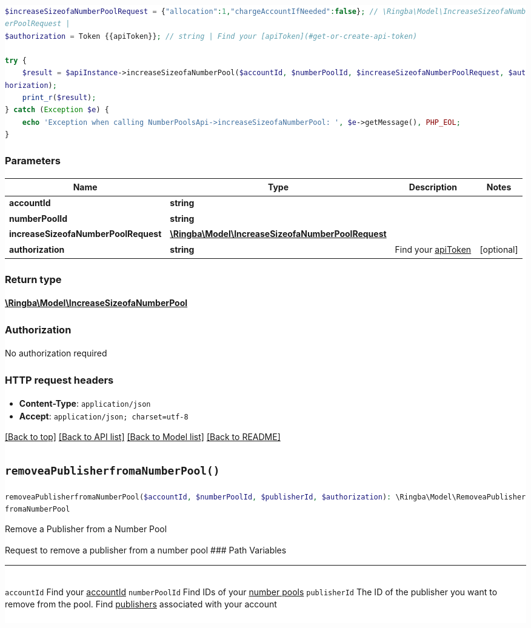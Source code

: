 ```php
$increaseSizeofaNumberPoolRequest = {"allocation":1,"chargeAccountIfNeeded":false}; // \Ringba\Model\IncreaseSizeofaNumberPoolRequest | 
$authorization = Token {{apiToken}}; // string | Find your [apiToken](#get-or-create-api-token)

try {
    $result = $apiInstance->increaseSizeofaNumberPool($accountId, $numberPoolId, $increaseSizeofaNumberPoolRequest, $authorization);
    print_r($result);
} catch (Exception $e) {
    echo 'Exception when calling NumberPoolsApi->increaseSizeofaNumberPool: ', $e->getMessage(), PHP_EOL;
}
```

### Parameters

Name | Type | Description  | Notes
------------- | ------------- | ------------- | -------------
 **accountId** | **string**|  |
 **numberPoolId** | **string**|  |
 **increaseSizeofaNumberPoolRequest** | [**\Ringba\Model\IncreaseSizeofaNumberPoolRequest**](../Model/IncreaseSizeofaNumberPoolRequest.md)|  |
 **authorization** | **string**| Find your [apiToken](#get-or-create-api-token) | [optional]

### Return type

[**\Ringba\Model\IncreaseSizeofaNumberPool**](../Model/IncreaseSizeofaNumberPool.md)

### Authorization

No authorization required

### HTTP request headers

- **Content-Type**: `application/json`
- **Accept**: `application/json; charset=utf-8`

[[Back to top]](#) [[Back to API list]](../../README.md#endpoints)
[[Back to Model list]](../../README.md#models)
[[Back to README]](../../README.md)

## `removeaPublisherfromaNumberPool()`

```php
removeaPublisherfromaNumberPool($accountId, $numberPoolId, $publisherId, $authorization): \Ringba\Model\RemoveaPublisherfromaNumberPool
```

Remove a Publisher from a Number Pool

Request to remove a publisher from a number pool  ### Path Variables <hr> <br>  ``accountId`` Find your [accountId](#get-your-account-information)  `numberPoolId` Find IDs of your [number pools](#get-information-about-number-pools)  `publisherId` The ID of the publisher you want to remove from the pool. Find [publishers](#get-information-about-publishers) associated with your account <br> <br>

